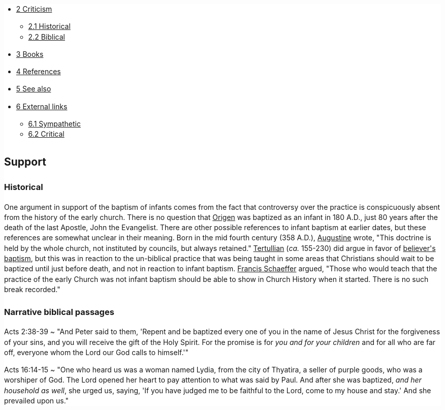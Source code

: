 
-   [2 Criticism](#Criticism)
    -   [2.1 Historical](#Historical_2)
    -   [2.2 Biblical](#Biblical)

-   [3 Books](#Books)
-   [4 References](#References)
-   [5 See also](#See_also)
-   [6 External links](#External_links)
    -   [6.1 Sympathetic](#Sympathetic)
    -   [6.2 Critical](#Critical)


## Support

### Historical

One argument in support of the baptism of infants comes from the
fact that controversy over the practice is conspicuously absent
from the history of the early church. There is no question that
[Origen](Origen "Origen") was baptized as an infant in 180 A.D.,
just 80 years after the death of the last Apostle, John the
Evangelist. There are other possible references to infant baptism
at earlier dates, but these references are somewhat unclear in
their meaning. Born in the mid fourth century (358 A.D.),
[Augustine](Augustine "Augustine") wrote, "This doctrine is held by
the whole church, not instituted by councils, but always retained."
[Tertullian](Tertullian "Tertullian") (*ca.* 155-230) did argue in
favor of
[believer's baptism](Believer's_baptism "Believer's baptism"), but
this was in reaction to the un-biblical practice that was being
taught in some areas that Christians should wait to be baptized
until just before death, and not in reaction to infant baptism.
[Francis Schaeffer](Francis_Schaeffer "Francis Schaeffer") argued,
"Those who would teach that the practice of the early Church was
not infant baptism should be able to show in Church History when it
started. There is no such break recorded."

### Narrative biblical passages

Acts 2:38-39 
  ~ "And Peter said to them, 'Repent and be baptized every one of
    you in the name of Jesus Christ for the forgiveness of your sins,
    and you will receive the gift of the Holy Spirit. For the promise
    is for *you and for your children* and for all who are far off,
    everyone whom the Lord our God calls to himself.'"

Acts 16:14-15 
  ~ "One who heard us was a woman named Lydia, from the city of
    Thyatira, a seller of purple goods, who was a worshiper of God. The
    Lord opened her heart to pay attention to what was said by Paul.
    And after she was baptized, *and her household as well*, she urged
    us, saying, 'If you have judged me to be faithful to the Lord, come
    to my house and stay.' And she prevailed upon us."
